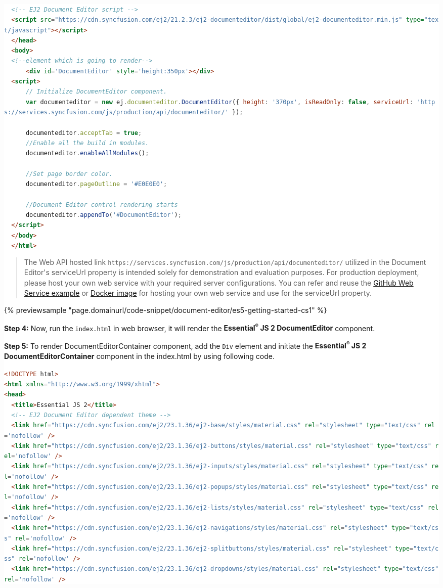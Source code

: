 ```html
  <!-- EJ2 Document Editor script -->
  <script src="https://cdn.syncfusion.com/ej2/21.2.3/ej2-documenteditor/dist/global/ej2-documenteditor.min.js" type="text/javascript"></script>
  </head>
  <body>
  <!--element which is going to render-->
      <div id='DocumentEditor' style='height:350px'></div>
  <script>
      // Initialize DocumentEditor component.
      var documenteditor = new ej.documenteditor.DocumentEditor({ height: '370px', isReadOnly: false, serviceUrl: 'https://services.syncfusion.com/js/production/api/documenteditor/' });

      documenteditor.acceptTab = true;
      //Enable all the build in modules.
      documenteditor.enableAllModules();

      //Set page border color.
      documenteditor.pageOutline = '#E0E0E0';

      //Document Editor control rendering starts
      documenteditor.appendTo('#DocumentEditor');
  </script>
  </body>
  </html>
```

> The Web API hosted link `https://services.syncfusion.com/js/production/api/documenteditor/` utilized in the Document Editor's serviceUrl property is intended solely for demonstration and evaluation purposes. For production deployment, please host your own web service with your required server configurations. You can refer and reuse the [GitHub Web Service example](https://github.com/SyncfusionExamples/EJ2-DocumentEditor-WebServices) or [Docker image](https://hub.docker.com/r/syncfusion/word-processor-server) for hosting your own web service and use for the serviceUrl property.

{% previewsample "page.domainurl/code-snippet/document-editor/es5-getting-started-cs1" %}

**Step 4:** Now, run the `index.html` in web browser, it will render the **Essential<sup style="font-size:70%">&reg;</sup> JS 2 DocumentEditor** component.

**Step 5:** To render DocumentEditorContainer component, add the `Div` element and initiate the **Essential<sup style="font-size:70%">&reg;</sup> JS 2 DocumentEditorContainer** component in the index.html by using following code.

```html
<!DOCTYPE html>
<html xmlns="http://www.w3.org/1999/xhtml">
<head>
  <title>Essential JS 2</title>
  <!-- EJ2 Document Editor dependent theme -->
  <link href="https://cdn.syncfusion.com/ej2/23.1.36/ej2-base/styles/material.css" rel="stylesheet" type="text/css" rel='nofollow' />
  <link href="https://cdn.syncfusion.com/ej2/23.1.36/ej2-buttons/styles/material.css" rel="stylesheet" type="text/css" rel='nofollow' />
  <link href="https://cdn.syncfusion.com/ej2/23.1.36/ej2-inputs/styles/material.css" rel="stylesheet" type="text/css" rel='nofollow' />
  <link href="https://cdn.syncfusion.com/ej2/23.1.36/ej2-popups/styles/material.css" rel="stylesheet" type="text/css" rel='nofollow' />
  <link href="https://cdn.syncfusion.com/ej2/23.1.36/ej2-lists/styles/material.css" rel="stylesheet" type="text/css" rel='nofollow' />
  <link href="https://cdn.syncfusion.com/ej2/23.1.36/ej2-navigations/styles/material.css" rel="stylesheet" type="text/css" rel='nofollow' />
  <link href="https://cdn.syncfusion.com/ej2/23.1.36/ej2-splitbuttons/styles/material.css" rel="stylesheet" type="text/css" rel='nofollow' />
  <link href="https://cdn.syncfusion.com/ej2/23.1.36/ej2-dropdowns/styles/material.css" rel="stylesheet" type="text/css" rel='nofollow' />

```